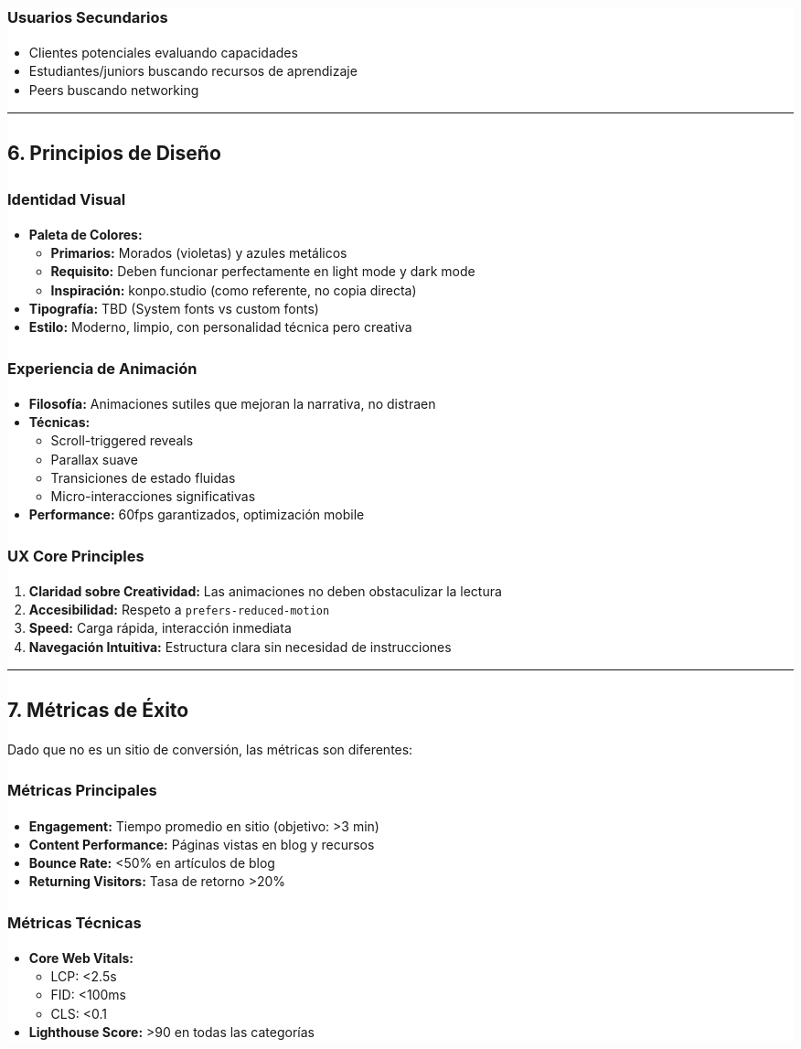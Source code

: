 ### Usuarios Secundarios
- Clientes potenciales evaluando capacidades
- Estudiantes/juniors buscando recursos de aprendizaje
- Peers buscando networking

---

## 6. Principios de Diseño

### Identidad Visual
- **Paleta de Colores:**
  - **Primarios:** Morados (violetas) y azules metálicos
  - **Requisito:** Deben funcionar perfectamente en light mode y dark mode
  - **Inspiración:** konpo.studio (como referente, no copia directa)
- **Tipografía:** TBD (System fonts vs custom fonts)
- **Estilo:** Moderno, limpio, con personalidad técnica pero creativa

### Experiencia de Animación
- **Filosofía:** Animaciones sutiles que mejoran la narrativa, no distraen
- **Técnicas:**
  - Scroll-triggered reveals
  - Parallax suave
  - Transiciones de estado fluidas
  - Micro-interacciones significativas
- **Performance:** 60fps garantizados, optimización mobile

### UX Core Principles
1. **Claridad sobre Creatividad:** Las animaciones no deben obstaculizar la lectura
2. **Accesibilidad:** Respeto a `prefers-reduced-motion`
3. **Speed:** Carga rápida, interacción inmediata
4. **Navegación Intuitiva:** Estructura clara sin necesidad de instrucciones

---

## 7. Métricas de Éxito

Dado que no es un sitio de conversión, las métricas son diferentes:

### Métricas Principales
- **Engagement:** Tiempo promedio en sitio (objetivo: >3 min)
- **Content Performance:** Páginas vistas en blog y recursos
- **Bounce Rate:** <50% en artículos de blog
- **Returning Visitors:** Tasa de retorno >20%

### Métricas Técnicas
- **Core Web Vitals:**
  - LCP: <2.5s
  - FID: <100ms
  - CLS: <0.1
- **Lighthouse Score:** >90 en todas las categorías
